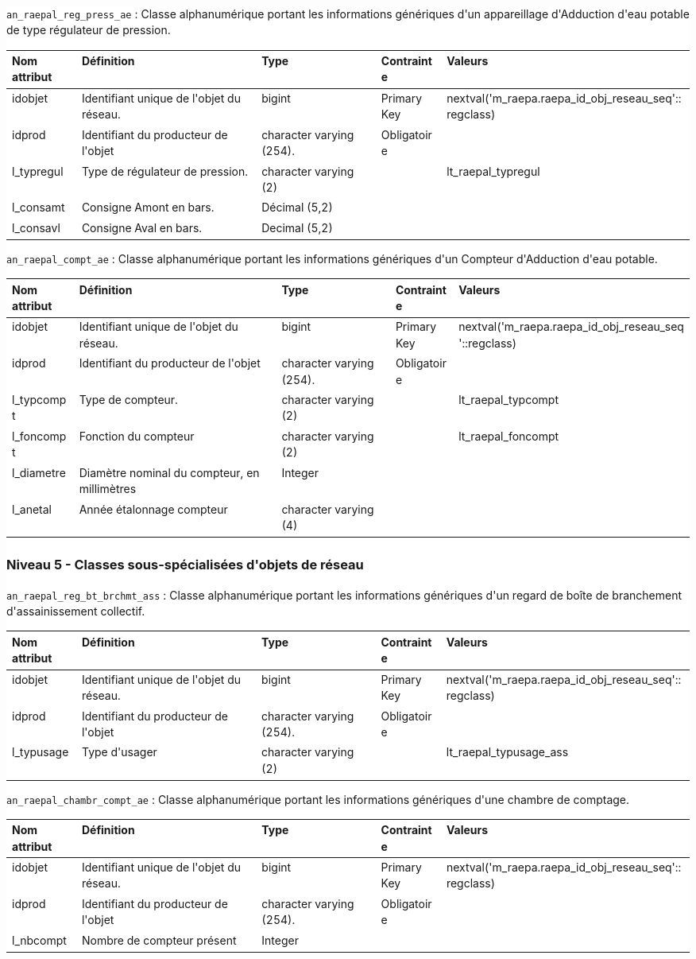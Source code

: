 
`an_raepal_reg_press_ae` : Classe alphanumérique portant les informations génériques d'un appareillage d'Adduction d'eau potable de type régulateur de pression.

|Nom attribut|Définition|Type|Contrainte|Valeurs|
|:---|:---|:---|:---|:---|
|idobjet|Identifiant unique de l'objet du réseau.|bigint|Primary Key|nextval('m_raepa.raepa_id_obj_reseau_seq'::regclass)|
|idprod|Identifiant du producteur de l'objet|character varying  (254).|Obligatoire||
|l_typregul|Type de régulateur de pression.|character varying (2)||lt_raepal_typregul|
|l_consamt|Consigne Amont en bars.|Décimal (5,2)|||
|l_consavl|Consigne Aval en bars.|Decimal (5,2)|||

`an_raepal_compt_ae` : Classe alphanumérique portant les informations génériques d'un Compteur d'Adduction d'eau potable.

|Nom attribut|Définition|Type|Contrainte|Valeurs|
|:---|:---|:---|:---|:---|
|idobjet|Identifiant unique de l'objet du réseau.|bigint|Primary Key|nextval('m_raepa.raepa_id_obj_reseau_seq'::regclass)|
|idprod|Identifiant du producteur de l'objet|character varying  (254).|Obligatoire||
|l_typcompt|Type de compteur.|character varying (2)||lt_raepal_typcompt|
|l_foncompt|Fonction du compteur|character varying (2)||lt_raepal_foncompt|
|l_diametre|Diamètre nominal du compteur, en millimètres|Integer||
|l_anetal|Année étalonnage compteur|character varying (4)|||

### Niveau 5 - Classes sous-spécialisées d'objets de réseau
`an_raepal_reg_bt_brchmt_ass` : Classe alphanumérique portant les informations génériques d'un regard de boîte de branchement d'assainissement collectif.

|Nom attribut|Définition|Type|Contrainte|Valeurs|
|:---|:---|:---|:---|:---|
|idobjet|Identifiant unique de l'objet du réseau.|bigint|Primary Key|nextval('m_raepa.raepa_id_obj_reseau_seq'::regclass)|
|idprod|Identifiant du producteur de l'objet|character varying  (254).|Obligatoire||
|l_typusage|Type d'usager|character varying (2)||lt_raepal_typusage_ass|

`an_raepal_chambr_compt_ae` : Classe alphanumérique portant les informations génériques d'une chambre de comptage.

|Nom attribut|Définition|Type|Contrainte|Valeurs|
|:---|:---|:---|:---|:---|
|idobjet|Identifiant unique de l'objet du réseau.|bigint|Primary Key|nextval('m_raepa.raepa_id_obj_reseau_seq'::regclass)|
|idprod|Identifiant du producteur de l'objet|character varying  (254).|Obligatoire||
|l_nbcompt|Nombre de compteur présent|Integer|||

